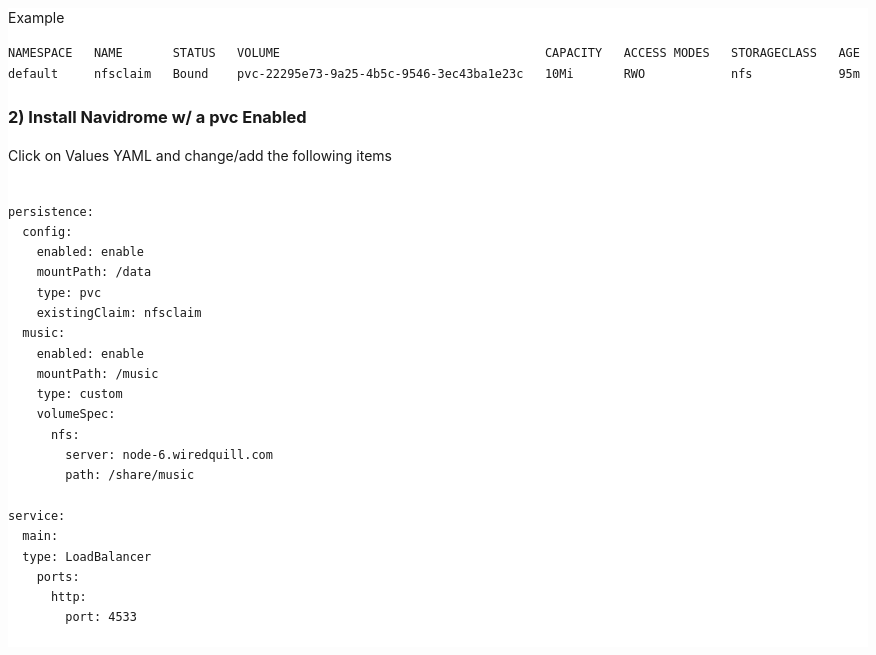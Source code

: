 Example
```
NAMESPACE   NAME       STATUS   VOLUME                                     CAPACITY   ACCESS MODES   STORAGECLASS   AGE
default     nfsclaim   Bound    pvc-22295e73-9a25-4b5c-9546-3ec43ba1e23c   10Mi       RWO            nfs            95m
```



### 2) Install Navidrome w/ a pvc Enabled


Click on Values YAML and change/add the following items

``` 

persistence:
  config:
    enabled: enable
    mountPath: /data
    type: pvc
    existingClaim: nfsclaim
  music:
    enabled: enable
    mountPath: /music
    type: custom
    volumeSpec:
      nfs:
        server: node-6.wiredquill.com
        path: /share/music 
    
service:
  main:
  type: LoadBalancer
    ports:
      http:
        port: 4533
        
```